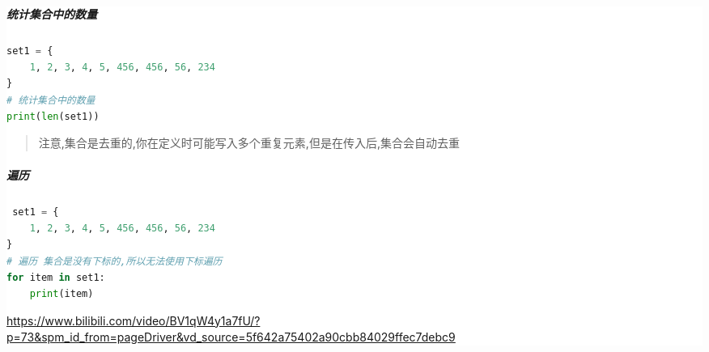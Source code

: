 ##### 统计集合中的数量

```python
set1 = {  
    1, 2, 3, 4, 5, 456, 456, 56, 234  
}
# 统计集合中的数量  
print(len(set1))
```

> 注意,集合是去重的,你在定义时可能写入多个重复元素,但是在传入后,集合会自动去重


##### 遍历

```python
 set1 = {  
    1, 2, 3, 4, 5, 456, 456, 56, 234  
}
# 遍历 集合是没有下标的,所以无法使用下标遍历  
for item in set1:  
    print(item)
```























https://www.bilibili.com/video/BV1qW4y1a7fU/?p=73&spm_id_from=pageDriver&vd_source=5f642a75402a90cbb84029ffec7debc9











